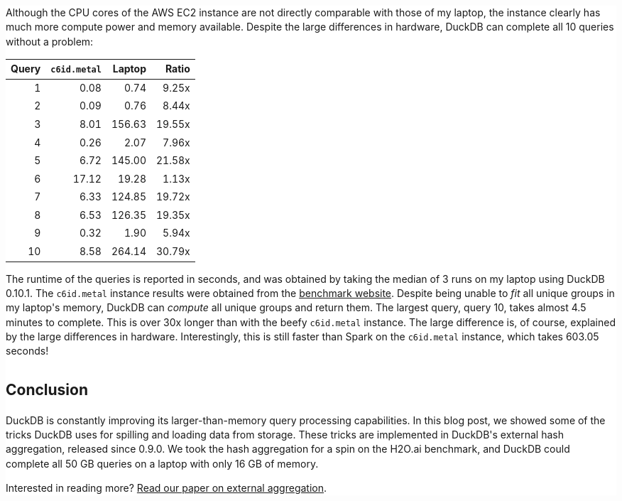 Although the CPU cores of the AWS EC2 instance are not directly comparable with those of my laptop, the instance clearly has much more compute power and memory available.
Despite the large differences in hardware, DuckDB can complete all 10 queries without a problem:

| Query | `c6id.metal` | Laptop |  Ratio |
|------:|-------------:|-------:|-------:|
|     1 |         0.08 |   0.74 |  9.25x |
|     2 |         0.09 |   0.76 |  8.44x |
|     3 |         8.01 | 156.63 | 19.55x |
|     4 |         0.26 |   2.07 |  7.96x |
|     5 |         6.72 | 145.00 | 21.58x |
|     6 |        17.12 |  19.28 |  1.13x |
|     7 |         6.33 | 124.85 | 19.72x |
|     8 |         6.53 | 126.35 | 19.35x |
|     9 |         0.32 |   1.90 |  5.94x |
|    10 |         8.58 | 264.14 | 30.79x |

The runtime of the queries is reported in seconds, and was obtained by taking the median of 3 runs on my laptop using DuckDB 0.10.1.
The `c6id.metal` instance results were obtained from the [benchmark website](https://duckdblabs.github.io/db-benchmark/).
Despite being unable to _fit_ all unique groups in my laptop's memory, DuckDB can _compute_ all unique groups and return them.
The largest query, query 10, takes almost 4.5 minutes to complete.
This is over 30x longer than with the beefy `c6id.metal` instance.
The large difference is, of course, explained by the large differences in hardware.
Interestingly, this is still faster than Spark on the `c6id.metal` instance, which takes 603.05 seconds!

## Conclusion

DuckDB is constantly improving its larger-than-memory query processing capabilities.
In this blog post, we showed some of the tricks DuckDB uses for spilling and loading data from storage.
These tricks are implemented in DuckDB's external hash aggregation, released since 0.9.0.
We took the hash aggregation for a spin on the H2O.ai benchmark, and DuckDB could complete all 50 GB queries on a laptop with only 16 GB of memory.

Interested in reading more? [Read our paper on external aggregation](https://hannes.muehleisen.org/publications/icde2024-out-of-core-kuiper-boncz-muehleisen.pdf).
